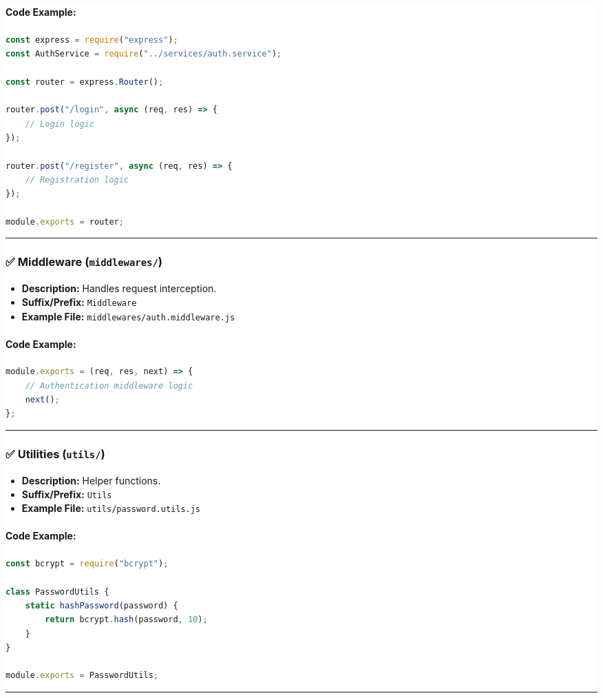 #### Code Example:
```javascript
const express = require("express");
const AuthService = require("../services/auth.service");

const router = express.Router();

router.post("/login", async (req, res) => {
    // Login logic
});

router.post("/register", async (req, res) => {
    // Registration logic
});

module.exports = router;
```

---

### ✅ Middleware (`middlewares/`)
- **Description:** Handles request interception.
- **Suffix/Prefix:** `Middleware`
- **Example File:** `middlewares/auth.middleware.js`

#### Code Example:
```javascript
module.exports = (req, res, next) => {
    // Authentication middleware logic
    next();
};
```

---

### ✅ Utilities (`utils/`)
- **Description:** Helper functions.
- **Suffix/Prefix:** `Utils`
- **Example File:** `utils/password.utils.js`

#### Code Example:
```javascript
const bcrypt = require("bcrypt");

class PasswordUtils {
    static hashPassword(password) {
        return bcrypt.hash(password, 10);
    }
}

module.exports = PasswordUtils;
```

---